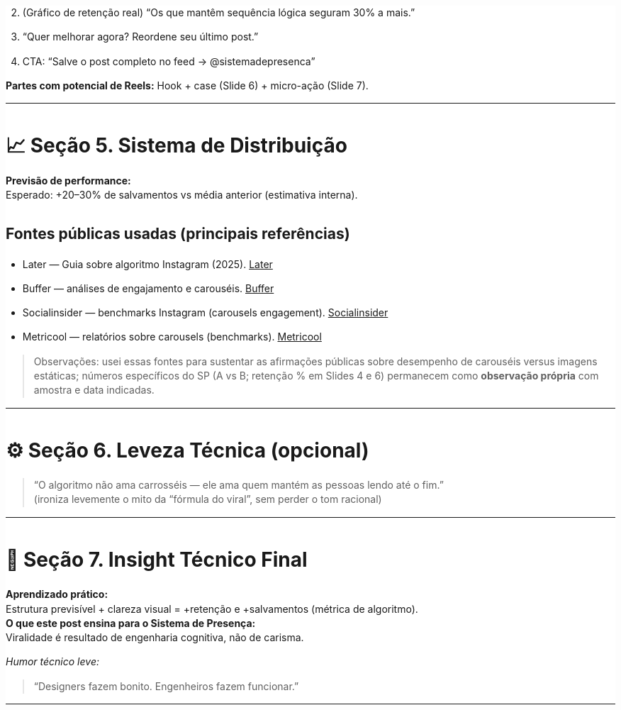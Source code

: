 2. (Gráfico de retenção real) “Os que mantêm sequência lógica seguram 30% a mais.”
    
3. “Quer melhorar agora? Reordene seu último post.”
    
4. CTA: “Salve o post completo no feed → @sistemadepresenca”
    
**Partes com potencial de Reels:** Hook + case (Slide 6) + micro-ação (Slide 7).

---

# 📈 **Seção 5. Sistema de Distribuição**



**Previsão de performance:**  
Esperado: +20–30% de salvamentos vs média anterior (estimativa interna).
## Fontes públicas usadas (principais referências)

- Later — Guia sobre algoritmo Instagram (2025). [Later](https://later.com/blog/how-instagram-algorithm-works/?utm_source=chatgpt.com)
    
- Buffer — análises de engajamento e carouséis. [Buffer](https://buffer.com/resources/do-instagram-carousels-get-more-engagement/?utm_source=chatgpt.com)
    
- Socialinsider — benchmarks Instagram (carousels engagement). [Socialinsider](https://www.socialinsider.io/social-media-benchmarks/instagram?utm_source=chatgpt.com)
    
- Metricool — relatórios sobre carousels (benchmarks). [Metricool](https://metricool.com/instagram-carousels/?utm_source=chatgpt.com)
    

> Observações: usei essas fontes para sustentar as afirmações públicas sobre desempenho de carouséis versus imagens estáticas; números específicos do SP (A vs B; retenção % em Slides 4 e 6) permanecem como **observação própria** com amostra e data indicadas.
> 
---

# ⚙️ **Seção 6. Leveza Técnica (opcional)**

> “O algoritmo não ama carrosséis — ele ama quem mantém as pessoas lendo até o fim.”  
> (ironiza levemente o mito da “fórmula do viral”, sem perder o tom racional)

---

# 🧠 **Seção 7. Insight Técnico Final**

**Aprendizado prático:**  
Estrutura previsível + clareza visual = +retenção e +salvamentos (métrica de algoritmo).  
**O que este post ensina para o Sistema de Presença:**  
Viralidade é resultado de engenharia cognitiva, não de carisma.

_Humor técnico leve:_

> “Designers fazem bonito. Engenheiros fazem funcionar.”

---